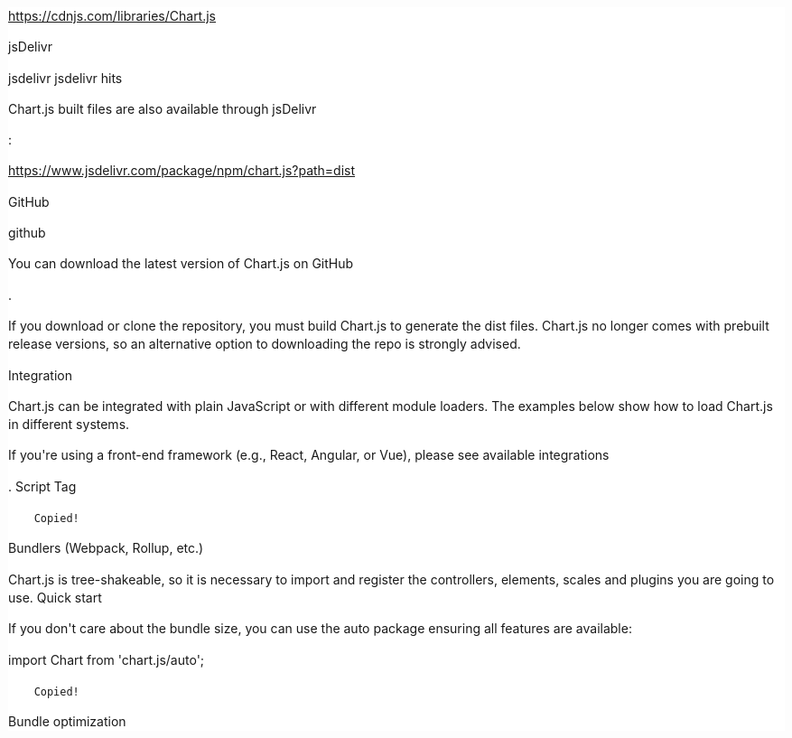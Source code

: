 https://cdnjs.com/libraries/Chart.js

jsDelivr

jsdelivr jsdelivr hits

Chart.js built files are also available through jsDelivr

:

https://www.jsdelivr.com/package/npm/chart.js?path=dist

GitHub

github

You can download the latest version of Chart.js on GitHub

.

If you download or clone the repository, you must build Chart.js to generate the dist files. Chart.js no longer comes with prebuilt release versions, so an alternative option to downloading the repo is strongly advised.


Integration

Chart.js can be integrated with plain JavaScript or with different module loaders. The examples below show how to load Chart.js in different systems.

If you're using a front-end framework (e.g., React, Angular, or Vue), please see available integrations

.
Script Tag

<script src="path/to/chartjs/dist/chart.umd.js"></script>
<script>
    const myChart = new Chart(ctx, {...});
</script>

 

 
        Copied!
    

Bundlers (Webpack, Rollup, etc.)

Chart.js is tree-shakeable, so it is necessary to import and register the controllers, elements, scales and plugins you are going to use.
Quick start

If you don't care about the bundle size, you can use the auto package ensuring all features are available:

import Chart from 'chart.js/auto';

 

 
        Copied!
    

Bundle optimization
